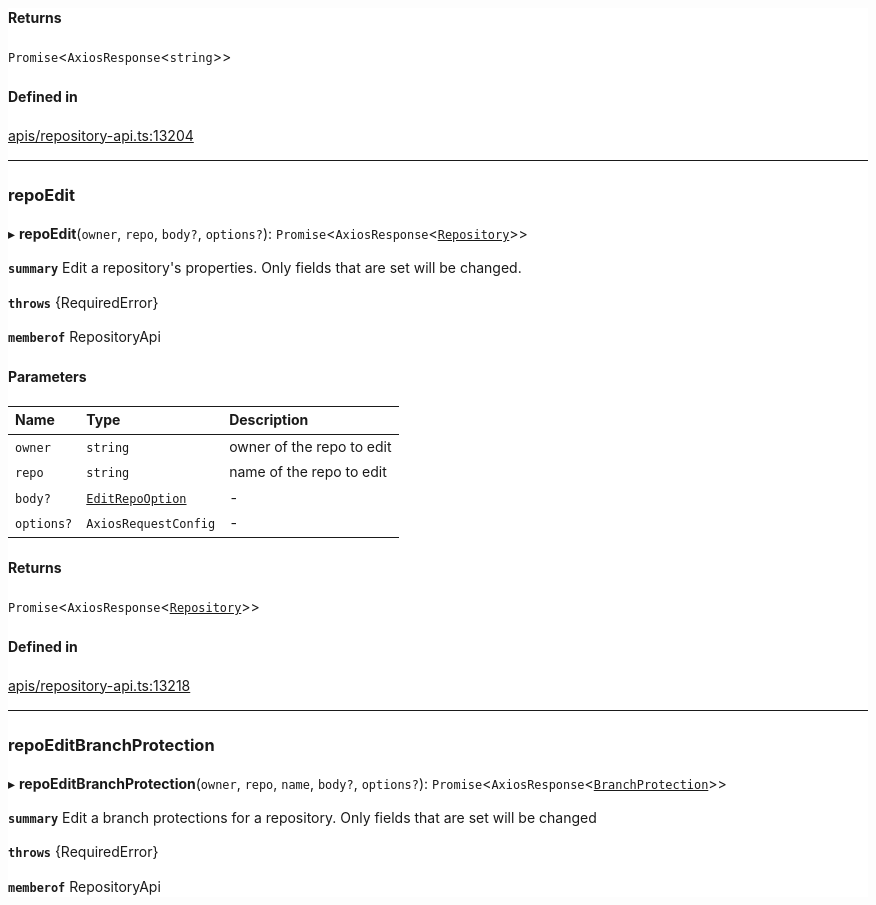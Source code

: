 #### Returns

`Promise`<`AxiosResponse`<`string`\>\>

#### Defined in

[apis/repository-api.ts:13204](https://github.com/unfoldingWord/dcs-js/blob/42a7ab5/apis/repository-api.ts#L13204)

___

### <a id="repoedit" name="repoedit"></a> repoEdit

▸ **repoEdit**(`owner`, `repo`, `body?`, `options?`): `Promise`<`AxiosResponse`<[`Repository`](../interfaces/Repository.md)\>\>

**`summary`** Edit a repository\'s properties. Only fields that are set will be changed.

**`throws`** {RequiredError}

**`memberof`** RepositoryApi

#### Parameters

| Name | Type | Description |
| :------ | :------ | :------ |
| `owner` | `string` | owner of the repo to edit |
| `repo` | `string` | name of the repo to edit |
| `body?` | [`EditRepoOption`](../interfaces/EditRepoOption.md) | - |
| `options?` | `AxiosRequestConfig` | - |

#### Returns

`Promise`<`AxiosResponse`<[`Repository`](../interfaces/Repository.md)\>\>

#### Defined in

[apis/repository-api.ts:13218](https://github.com/unfoldingWord/dcs-js/blob/42a7ab5/apis/repository-api.ts#L13218)

___

### <a id="repoeditbranchprotection" name="repoeditbranchprotection"></a> repoEditBranchProtection

▸ **repoEditBranchProtection**(`owner`, `repo`, `name`, `body?`, `options?`): `Promise`<`AxiosResponse`<[`BranchProtection`](../interfaces/BranchProtection.md)\>\>

**`summary`** Edit a branch protections for a repository. Only fields that are set will be changed

**`throws`** {RequiredError}

**`memberof`** RepositoryApi
